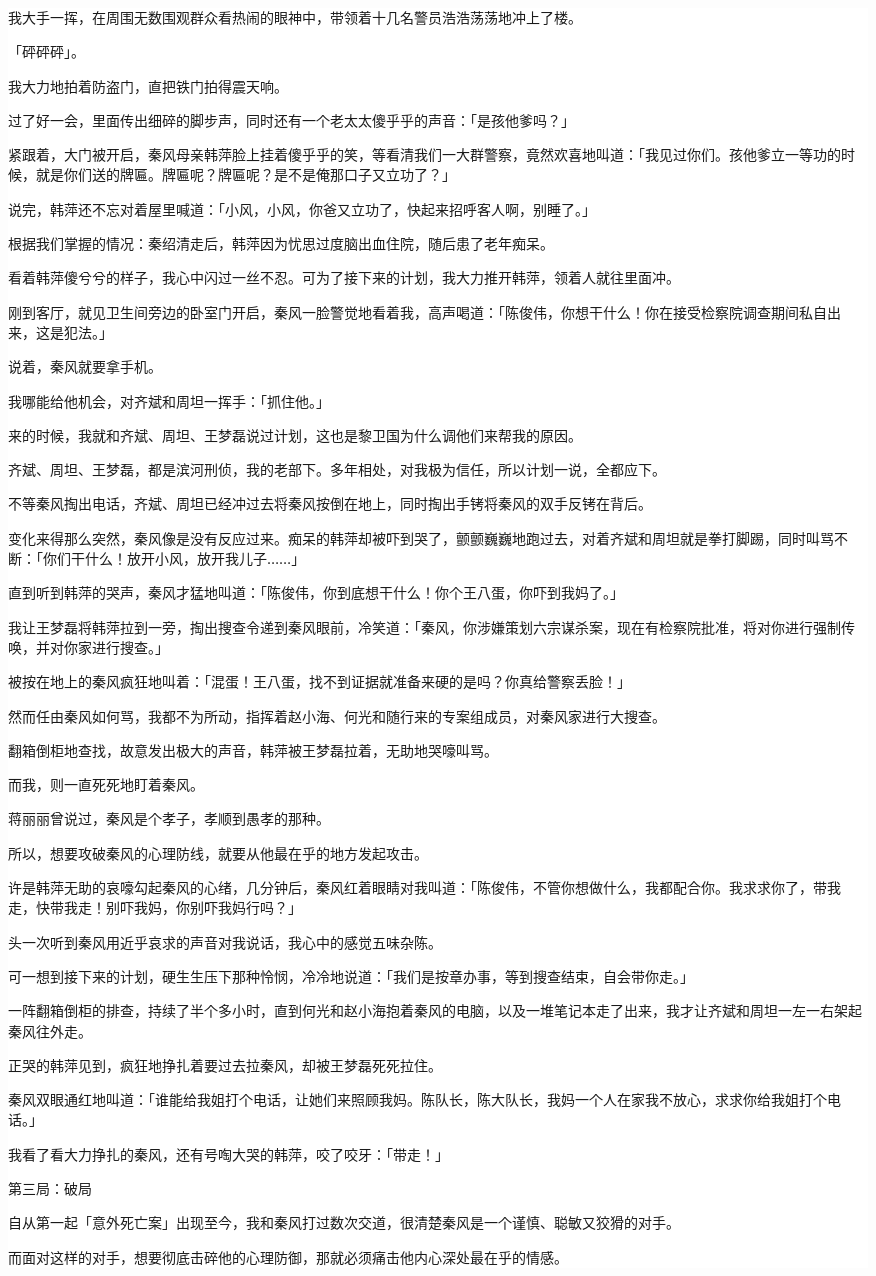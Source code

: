 我大手一挥，在周围无数围观群众看热闹的眼神中，带领着十几名警员浩浩荡荡地冲上了楼。

「砰砰砰」。

我大力地拍着防盗门，直把铁门拍得震天响。

过了好一会，里面传出细碎的脚步声，同时还有一个老太太傻乎乎的声音：「是孩他爹吗？」

紧跟着，大门被开启，秦风母亲韩萍脸上挂着傻乎乎的笑，等看清我们一大群警察，竟然欢喜地叫道：「我见过你们。孩他爹立一等功的时候，就是你们送的牌匾。牌匾呢？牌匾呢？是不是俺那口子又立功了？」

说完，韩萍还不忘对着屋里喊道：「小风，小风，你爸又立功了，快起来招呼客人啊，别睡了。」

根据我们掌握的情况：秦绍清走后，韩萍因为忧思过度脑出血住院，随后患了老年痴呆。

看着韩萍傻兮兮的样子，我心中闪过一丝不忍。可为了接下来的计划，我大力推开韩萍，领着人就往里面冲。

刚到客厅，就见卫生间旁边的卧室门开启，秦风一脸警觉地看着我，高声喝道：「陈俊伟，你想干什么！你在接受检察院调查期间私自出来，这是犯法。」

说着，秦风就要拿手机。

我哪能给他机会，对齐斌和周坦一挥手：「抓住他。」

来的时候，我就和齐斌、周坦、王梦磊说过计划，这也是黎卫国为什么调他们来帮我的原因。

齐斌、周坦、王梦磊，都是滨河刑侦，我的老部下。多年相处，对我极为信任，所以计划一说，全都应下。

不等秦风掏出电话，齐斌、周坦已经冲过去将秦风按倒在地上，同时掏出手铐将秦风的双手反铐在背后。

变化来得那么突然，秦风像是没有反应过来。痴呆的韩萍却被吓到哭了，颤颤巍巍地跑过去，对着齐斌和周坦就是拳打脚踢，同时叫骂不断：「你们干什么！放开小风，放开我儿子……」

直到听到韩萍的哭声，秦风才猛地叫道：「陈俊伟，你到底想干什么！你个王八蛋，你吓到我妈了。」

我让王梦磊将韩萍拉到一旁，掏出搜查令递到秦风眼前，冷笑道：「秦风，你涉嫌策划六宗谋杀案，现在有检察院批准，将对你进行强制传唤，并对你家进行搜查。」

被按在地上的秦风疯狂地叫着：「混蛋！王八蛋，找不到证据就准备来硬的是吗？你真给警察丢脸！」

然而任由秦风如何骂，我都不为所动，指挥着赵小海、何光和随行来的专案组成员，对秦风家进行大搜查。

翻箱倒柜地查找，故意发出极大的声音，韩萍被王梦磊拉着，无助地哭嚎叫骂。

而我，则一直死死地盯着秦风。

蒋丽丽曾说过，秦风是个孝子，孝顺到愚孝的那种。

所以，想要攻破秦风的心理防线，就要从他最在乎的地方发起攻击。

许是韩萍无助的哀嚎勾起秦风的心绪，几分钟后，秦风红着眼睛对我叫道：「陈俊伟，不管你想做什么，我都配合你。我求求你了，带我走，快带我走！别吓我妈，你别吓我妈行吗？」

头一次听到秦风用近乎哀求的声音对我说话，我心中的感觉五味杂陈。

可一想到接下来的计划，硬生生压下那种怜悯，冷冷地说道：「我们是按章办事，等到搜查结束，自会带你走。」

一阵翻箱倒柜的排查，持续了半个多小时，直到何光和赵小海抱着秦风的电脑，以及一堆笔记本走了出来，我才让齐斌和周坦一左一右架起秦风往外走。

正哭的韩萍见到，疯狂地挣扎着要过去拉秦风，却被王梦磊死死拉住。

秦风双眼通红地叫道：「谁能给我姐打个电话，让她们来照顾我妈。陈队长，陈大队长，我妈一个人在家我不放心，求求你给我姐打个电话。」

我看了看大力挣扎的秦风，还有号啕大哭的韩萍，咬了咬牙：「带走！」

第三局：破局

自从第一起「意外死亡案」出现至今，我和秦风打过数次交道，很清楚秦风是一个谨慎、聪敏又狡猾的对手。

而面对这样的对手，想要彻底击碎他的心理防御，那就必须痛击他内心深处最在乎的情感。
